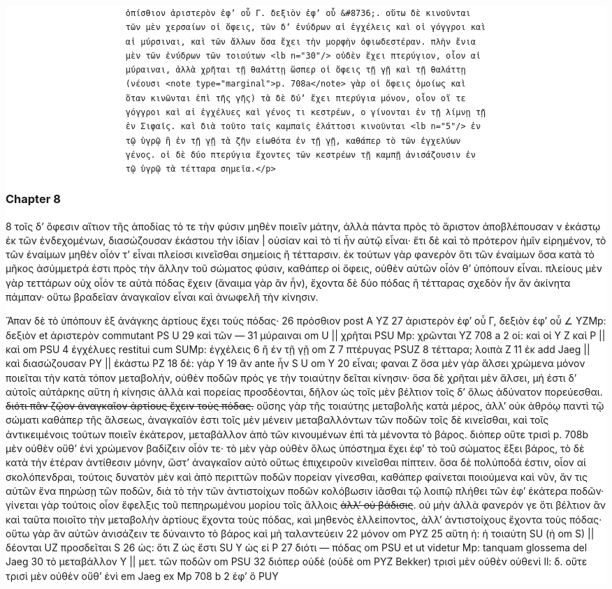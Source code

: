                             ὀπίσθιον ἀριστερὸν ἐφʼ οὗ Γ. δεξιὸν ἐφʼ οὗ &#8736;. οὕτω δὲ κινοῦνται
                            τῶν μὲν χερσαίων οἱ ὄφεις, τῶν δʼ ἐνύδρων αἱ ἐγχέλεις καὶ οἱ γόγγροι καὶ
                            αἱ μύρσιναι, καὶ τῶν ἄλλων ὅσα ἔχει τὴν μορφὴν ὀφιωδεστέραν. πλὴν ἔνια
                            μὲν τῶν ἐνύδρων τῶν τοιούτων <lb n="30"/> οὐδὲν ἔχει πτερύγιον, οἷον αἱ
                            μύραιναι, ἀλλὰ χρῆται τῇ θαλάττῃ ὥσπερ οἱ ὄφεις τῇ γῇ καὶ τῇ θαλάττῃ
                            (νέουσι <note type="marginal">p. 708a</note> γὰρ οἱ ὄφεις ὁμοίως καὶ
                            ὅταν κινῶνται ἐπὶ τῆς γῆς) τὰ δὲ δύʼ ἔχει πτερύγια μόνον, οἷον οἵ τε
                            γόγγροι καὶ αἱ ἐγχέλυες καὶ γένος τι κεστρέων, ο γίνονται ἐν τῇ λίμνῃ τῇ
                            ἐν Σιφαῖς. καὶ διὰ τοῦτο ταῖς καμπαῖς ἐλάττοσι κινοῦνται <lb n="5"/> ἐν
                            τῷ ὑγρῷ ἢ ἐν τῇ γῇ τὰ ζῆν εἰωθότα ἐν τῇ γῇ, καθάπερ τὸ τῶν ἐγχελύων
                            γένος. οἱ δὲ δύο πτερύγια ἔχοντες τῶν κεστρέων τῇ καμπῇ ἀνισάζουσιν ἐν
                            τῷ ὑγρῷ τὰ τέτταρα σημεῖα.</p>


### Chapter 8

<p>8 τοῖς δʼ ὄφεσιν αἴτιον τῆς ἀποδίας τό τε τὴν φύσιν μηθὲν ποιεῖν μάτην,
                            ἀλλὰ πάντα πρὸς τὸ ἄριστον ἀποβλέπουσαν <lb n="10"/> ν ἑκάστῳ <add
                                cause="omitted">ἐκ</add> τῶν ἐνδεχομένων, διασώζουσαν ἑκάστου τὴν
                            ἰδίαν | οὐσίαν καὶ τὸ τί ἦν αὐτῷ εἶναι· ἔτι δὲ καὶ τὸ πρότερον ἡμῖν
                            εἰρημένον, τὸ τῶν ἐναίμων μηθὲν οἷόν τʼ εἶναι πλείοσι κινεῖσθαι σημείοις
                            ἢ τέτταρσιν. ἐκ τούτων γὰρ φανερὸν ὅτι τῶν ἐναίμων ὅσα κατὰ τὸ μῆκος
                            ἀσύμμετρά ἐστι πρὸς τὴν ἄλλην <lb n="15"/> τοῦ σώματος φύσιν, καθάπερ οἱ
                            ὄφεις, οὐθὲν αὐτῶν οἷόν θʼ ὑπόπουν εἶναι. πλείους μὲν γὰρ τεττάρων οὐχ
                            οἷόν τε αὐτὰ πόδας ἔχειν (ἄναιμα γὰρ ἂν ἦν), ἔχοντα δὲ δύο πόδας ἢ
                            τέτταρας σχεδὸν ἦν ἂν ἀκίνητα πάμπαν· οὕτω βραδεῖαν ἀναγκαῖον εἶναι καὶ
                            ἀνωφελῆ τὴν κίνησιν.</p>
                        <lb n="20"/>
                        <p>Ἅπαν δὲ τὸ ὑπόπουν ἐξ ἀνάγκης ἀρτίους ἔχει τοὺς πόδας· <note
                                type="footnote">26 πρόσθιον post A YZ 27 ἀριστερὸν ἐφʼ οὗ Γ, δεξιὸν
                                ἐφʼ οὗ &#8736; YZMp: δεξιὸν et ἀριστερὸν commutant PS U 29 καὶ τῶν —
                                31 μύραιναι om U || χρῆται PSU Mp: χρῶνται YZ 708 a 2 οἱ: καὶ οἱ Y Z
                                καὶ P || καὶ om PSU 4 ἐγχέλυες restitui cum SUMp: ἐγχέλεις 6 ἢ ἐν τῇ
                                γῇ om Z 7 πτέρυγας PSUZ 8 τέτταρα; λοιπὰ Z 11 ἐκ add Jaeg || καὶ
                                διασώζουσαν PY || ἑκάστω PZ 18 δὲ: γὰρ Y 19 ἂν ante ἦν S U om Y 20
                                εἶναι; φαναι Z</note>
                            <pb n="31"/> ὅσα μὲν γὰρ ἅλσει χρώμενα μόνον ποιεῖται τὴν κατὰ τόπον
                            μεταβολήν, οὐθὲν ποδῶν πρός γε τὴν τοιαύτην δεῖται κίνησιν· ὅσα δὲ
                            χρῆται μὲν ἄλσει, μή ἐστι δʼ αὐτοῖς αὐτάρκης <lb n="25"/> αὕτη ἡ κίνησις
                            ἀλλὰ καὶ πορείας προσδέονται, δῆλον ὡς τοῖς μὲν βέλτιον τοῖς δʼ ὅλως
                            ἀδύνατον πορεύεσθαι. <del>διότι πᾶν ζῷον ἀναγκαῖον ἀρτίους ἔχειν τοὺς
                                πόδας.</del> οὔσης γὰρ τῆς τοιαύτης μεταβολῆς κατὰ μέρος, ἀλλʼ οὐκ
                            ἀθρόῳ παντὶ τῷ σώματι καθάπερ τῆς ἅλσεως, ἀναγκαῖόν ἐστι <lb n="30"/>
                            τοῖς μὲν μένειν μεταβαλλόντων τῶν ποδῶν τοῖς δὲ κινεῖσθαι, καὶ τοῖς
                            ἀντικειμένοις τούτων ποιεῖν ἑκάτερον, μεταβάλλον ἀπὸ τῶν κινουμένων ἐπὶ
                            τὰ μένοντα τὸ βάρος. διόπερ οὔτε τρισὶ <note type="marginal">p.
                                708b</note> μὲν οὐθὲν οὔθʼ ἑνὶ χρώμενον βαδίζειν οἷόν τε· τὸ μὲν γὰρ
                            οὐθὲν ὅλως ὑπόστημα ἔχει ἐφʼ τὸ τοῦ σώματος ἕξει βάρος, τὸ δὲ κατὰ τὴν
                            ἑτέραν ἀντίθεσιν μόνην, ὥστʼ ἀναγκαῖον αὐτὸ οὕτως ἐπιχειροῦν κινεῖσθαι
                            πίπτειν. ὅσα δὲ πολύποδά <lb n="5"/> ἐστιν, οἷον αἱ σκολόπενδραι,
                            τούτοις δυνατὸν μὲν καὶ ἀπὸ περιττῶν ποδῶν πορείαν γίνεσθαι, καθάπερ
                            φαίνεται ποιούμενα καὶ νῦν, ἄν τις αὐτῶν ἕνα πηρώσῃ τῶν ποδῶν, διὰ τὸ
                            τὴν τῶν ἀντιστοίχων ποδῶν κολόβωσιν ἰᾶσθαι τῷ λοιπῷ πλήθει τῶν ἐφʼ
                            ἑκάτερα ποδῶν· γίνεται γὰρ τούτοις οἷον <lb n="10"/> ἔφελξις τοῦ
                            πεπηρωμένου μορίου τοῖς ἄλλοις <del>ἀλλʼ οὐ βάδισις</del>. οὐ μὴν ἀλλὰ
                            φανερόν γε ὅτι βέλτιον ἂν καὶ ταῦτα ποιοῖτο τὴν μεταβολὴν ἀρτίους ἔχοντα
                            τοὺς πόδας, καὶ μηθενὸς ἐλλείποντος, ἀλλʼ ἀντιστοίχους ἔχοντα τοὺς
                            πόδας· οὕτω γὰρ <add cause="omitted">ἂν</add> αὑτῶν ἀνισάζειν τε
                            δύναιντο τὸ βάρος καὶ μὴ ταλαντεύειν <note type="footnote">22 μόνον om
                                PYZ 25 αὕτη ἡ: ἡ τοιαύτη SU (ἡ om S) || δέονται UZ προσδεῖται S 26
                                ὡς: ὅτι Z ὡς ἔστι SU Y ὡς εἰ P 27 διότι — πόδας om PSU et ut videtur
                                Mp: tanquam glossema del Jaeg 30 τὸ μεταβάλλον Y || μετ. τῶν ποδῶν
                                om PSU 32 διόπερ οὐδὲ (οὐδὲ om PYZ Bekker) τρισὶ μὲν οὐθὲν οὐθενὶ
                                ll: δ. οὔτε τρισὶ μὲν οὐθὲν οὔθʼ ἑνὶ em Jaeg ex Mp 708 b 2 ἐφʼ ὃ PUY
